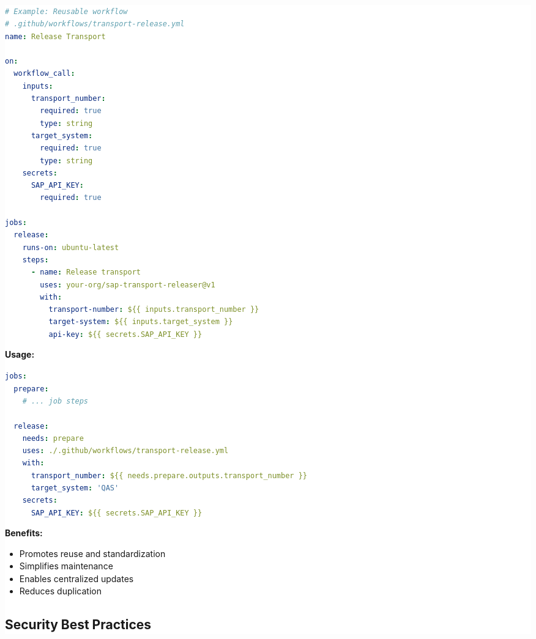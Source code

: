 ```yaml
# Example: Reusable workflow
# .github/workflows/transport-release.yml
name: Release Transport

on:
  workflow_call:
    inputs:
      transport_number:
        required: true
        type: string
      target_system:
        required: true
        type: string
    secrets:
      SAP_API_KEY:
        required: true

jobs:
  release:
    runs-on: ubuntu-latest
    steps:
      - name: Release transport
        uses: your-org/sap-transport-releaser@v1
        with:
          transport-number: ${{ inputs.transport_number }}
          target-system: ${{ inputs.target_system }}
          api-key: ${{ secrets.SAP_API_KEY }}
```

**Usage:**
```yaml
jobs:
  prepare:
    # ... job steps
    
  release:
    needs: prepare
    uses: ./.github/workflows/transport-release.yml
    with:
      transport_number: ${{ needs.prepare.outputs.transport_number }}
      target_system: 'QAS'
    secrets:
      SAP_API_KEY: ${{ secrets.SAP_API_KEY }}
```

**Benefits:**
- Promotes reuse and standardization
- Simplifies maintenance
- Enables centralized updates
- Reduces duplication

## Security Best Practices
